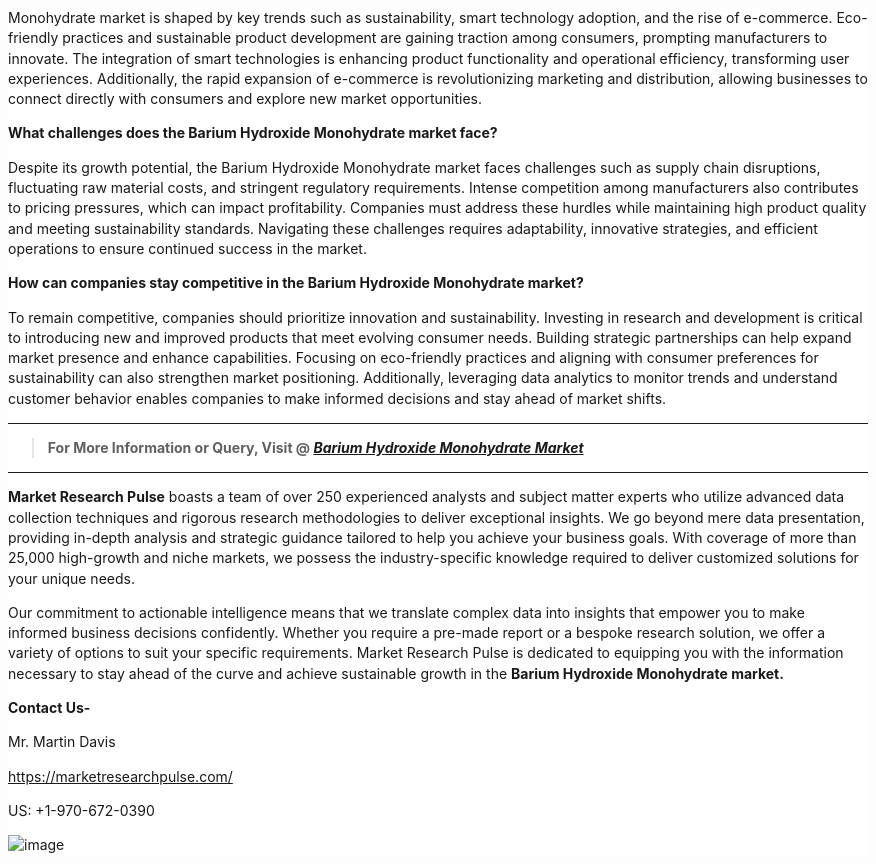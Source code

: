 Monohydrate market is shaped by key trends such as sustainability, smart technology adoption, and the rise of e-commerce. Eco-friendly practices and sustainable product development are gaining traction among consumers, prompting manufacturers to innovate. The integration of smart technologies is enhancing product functionality and operational efficiency, transforming user experiences. Additionally, the rapid expansion of e-commerce is revolutionizing marketing and distribution, allowing businesses to connect directly with consumers and explore new market opportunities.</p><p><strong>What challenges does the Barium Hydroxide Monohydrate market face?</strong></p><p>Despite its growth potential, the Barium Hydroxide Monohydrate market faces challenges such as supply chain disruptions, fluctuating raw material costs, and stringent regulatory requirements. Intense competition among manufacturers also contributes to pricing pressures, which can impact profitability. Companies must address these hurdles while maintaining high product quality and meeting sustainability standards. Navigating these challenges requires adaptability, innovative strategies, and efficient operations to ensure continued success in the market.</p><p><strong>How can companies stay competitive in the Barium Hydroxide Monohydrate market?</strong></p><p>To remain competitive, companies should prioritize innovation and sustainability. Investing in research and development is critical to introducing new and improved products that meet evolving consumer needs. Building strategic partnerships can help expand market presence and enhance capabilities. Focusing on eco-friendly practices and aligning with consumer preferences for sustainability can also strengthen market positioning. Additionally, leveraging data analytics to monitor trends and understand customer behavior enables companies to make informed decisions and stay ahead of market shifts.</p><hr /><blockquote><p><strong>For More Information or Query, Visit @&nbsp;<em><a href="https://marketresearchpulse.com/report/111083/barium-hydroxide-monohydrate-market?utm_source=Linkedin&utm_medium=028">Barium Hydroxide Monohydrate Market</a></em></strong></p></blockquote><hr /><p><strong>Market Research Pulse</strong> boasts a team of over 250 experienced analysts and subject matter experts who utilize advanced data collection techniques and rigorous research methodologies to deliver exceptional insights. We go beyond mere data presentation, providing in-depth analysis and strategic guidance tailored to help you achieve your business goals. With coverage of more than 25,000 high-growth and niche markets, we possess the industry-specific knowledge required to deliver customized solutions for your unique needs.</p><p>Our commitment to actionable intelligence means that we translate complex data into insights that empower you to make informed business decisions confidently. Whether you require a pre-made report or a bespoke research solution, we offer a variety of options to suit your specific requirements. Market Research Pulse is dedicated to equipping you with the information necessary to stay ahead of the curve and achieve sustainable growth in the <strong>Barium Hydroxide Monohydrate market.</strong></p><p><strong>Contact Us-</strong></p><p>Mr. Martin Davis</p><p>https://marketresearchpulse.com/</p><p>US: +1-970-672-0390</p>
![image](https://github.com/user-attachments/assets/97c7cb23-5a8a-4297-807b-67407388412a)
